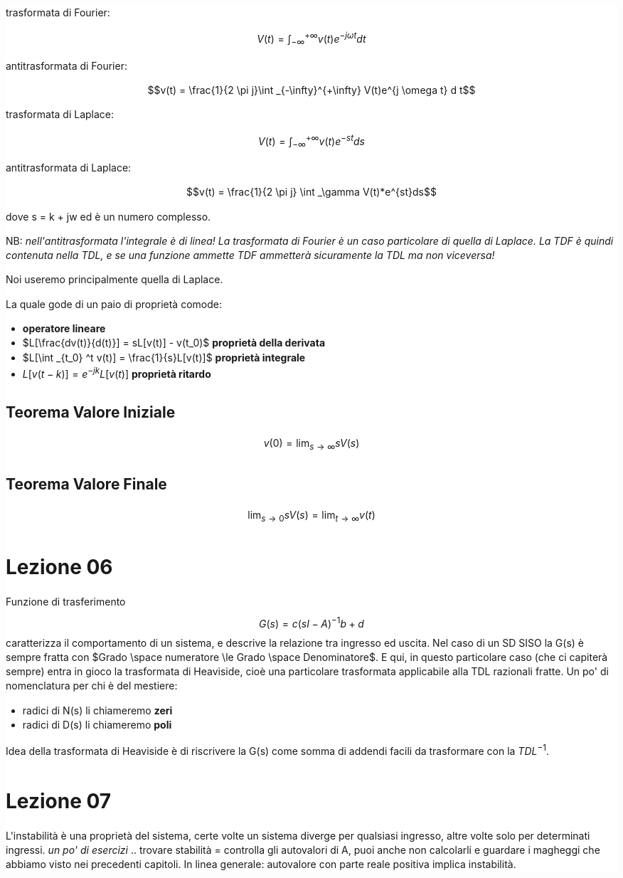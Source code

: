 trasformata di Fourier:

$$V(t) = \int _{-\infty}^{+\infty} v(t)e^{- j \omega t} d t$$

antitrasformata di Fourier: 

$$v(t) = \frac{1}{2 \pi j}\int _{-\infty}^{+\infty} V(t)e^{j \omega t} d t$$

trasformata di Laplace:

$$V(t) = \int _{-\infty}^{+\infty} v(t)e^{-st}
 ds$$

antitrasformata di Laplace:

$$v(t) = \frac{1}{2 \pi j} \int _\gamma V(t)*e^{st}ds$$

dove s = k + jw ed è un numero complesso.

NB: *nell'antitrasformata l'integrale è di linea! La trasformata di Fourier è un caso particolare di quella di Laplace. La TDF è quindi contenuta nella TDL, e se una funzione ammette TDF ammetterà sicuramente la TDL ma non viceversa!*

Noi useremo principalmente quella di Laplace. 

La quale gode di un paio di proprietà comode: 

- **operatore lineare**
- $L[\frac{dv(t)}{d(t)}] = sL[v(t)] - v(t_0)$ **proprietà della derivata**
- $L[\int _{t_0} ^t v(t)] = \frac{1}{s}L[v(t)]$ **proprietà integrale**
- $L[v(t-k)] = e^{-jk}L[v(t)]$ **proprietà ritardo**

## Teorema Valore Iniziale

$$v(0) = \lim _{s \rightarrow \infty} sV(s)$$

## Teorema Valore Finale

$$\lim _{s \rightarrow 0} sV(s) = \lim _{t \rightarrow \infty} v(t)$$

# Lezione 06
Funzione di trasferimento $$G(s)=c(sI-A)^{-1}b+d$$ caratterizza il comportamento di un sistema, e descrive la relazione tra ingresso ed uscita. 
Nel caso di un SD SISO la G(s) è sempre fratta con $Grado \space numeratore \le Grado \space Denominatore$.
E qui, in questo particolare caso (che ci capiterà sempre) entra in gioco la trasformata di Heaviside, cioè una particolare trasformata applicabile alla TDL razionali fratte. 
Un po' di nomenclatura per chi è del mestiere: 
- radici di N(s) li chiameremo **zeri**
- radici di D(s) li chiameremo **poli**

Idea della trasformata di Heaviside è di riscrivere la G(s) come somma di addendi facili da trasformare con la $TDL^{-1}$.
# Lezione 07
L'instabilità è una proprietà del sistema, certe volte un sistema diverge per qualsiasi ingresso, altre volte solo per determinati ingressi. 
*un po' di esercizi* .. 
trovare stabilità = controlla gli autovalori di A, puoi anche non calcolarli e guardare i magheggi che abbiamo visto nei precedenti capitoli. In linea generale: autovalore con parte reale positiva implica instabilità.
